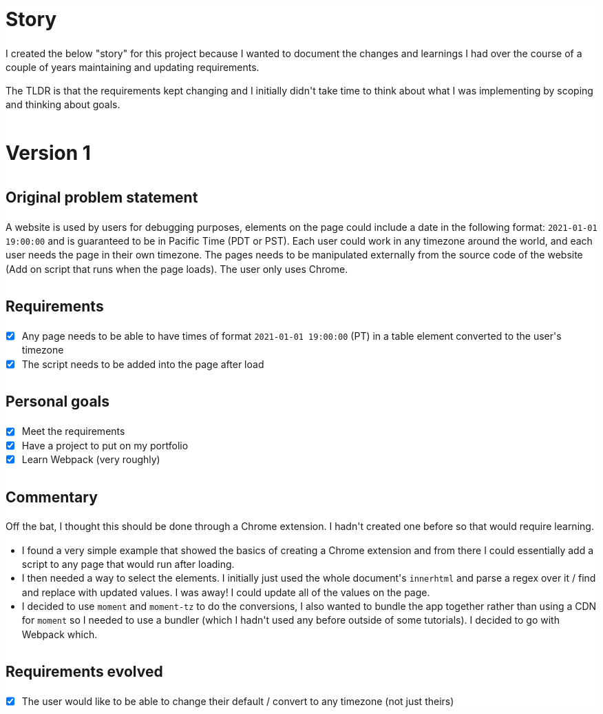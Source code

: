# Story

I created the below "story" for this project because I wanted to document the changes and learnings I had over the course of a couple of years maintaining and updating requirements.

The TLDR is that the requirements kept changing and I initially didn't take time to think about what I was implementing by scoping and thinking about goals.

# Version 1

## Original problem statement

A website is used by users for debugging purposes, elements on the page could include a date in the following format: `2021-01-01 19:00:00` and is guaranteed to be in Pacific Time (PDT or PST). Each user could work in any timezone around the world, and each user needs the page in their own timezone. The pages needs to be manipulated externally from the source code of the website (Add on script that runs when the page loads). The user only uses Chrome.

## Requirements

- [x] Any page needs to be able to have times of format `2021-01-01 19:00:00` (PT) in a table element converted to the user's timezone
- [x] The script needs to be added into the page after load

## Personal goals

- [x] Meet the requirements
- [x] Have a project to put on my portfolio
- [x] Learn Webpack (very roughly)

## Commentary

Off the bat, I thought this should be done through a Chrome extension. I hadn't created one before so that would require learning.

- I found a very simple example that showed the basics of creating a Chrome extension and from there I could essentially add a script to any page that would run after loading.
- I then needed a way to select the elements. I initially just used the whole document's `innerhtml` and parse a regex over it / find and replace with updated values. I was away! I could update all of the values on the page.
- I decided to use `moment` and `moment-tz` to do the conversions, I also wanted to bundle the app together rather than using a CDN for `moment` so I needed to use a bundler (which I hadn't used any before outside of some tutorials). I decided to go with Webpack which.

## Requirements evolved

- [x] The user would like to be able to change their default / convert to any timezone (not just theirs)
